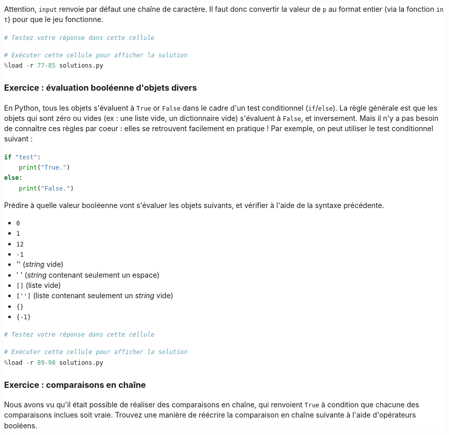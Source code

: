 Attention, `input` renvoie par défaut une chaîne de caractère. Il faut donc convertir la valeur de `p` au format entier (via la fonction `int`) pour que le jeu fonctionne.

```python
# Testez votre réponse dans cette cellule

```

```python
# Exécuter cette cellule pour afficher la solution
%load -r 77-85 solutions.py
```

### Exercice : évaluation booléenne d'objets divers


En Python, tous les objets s'évaluent à `True` or `False` dans le cadre d'un test conditionnel (`if`/`else`). La règle générale est que les objets qui sont zéro ou vides (ex : une liste vide, un dictionnaire vide) s'évaluent à `False`, et inversement. Mais il n'y a pas besoin de connaître ces règles par coeur : elles se retrouvent facilement en pratique ! Par exemple, on peut utiliser le test conditionnel suivant : 

```python
if "test":
    print("True.")
else:
    print("False.")
```

Prédire à quelle valeur booléenne vont s'évaluer les objets suivants, et vérifier à l'aide de la syntaxe précédente.
- `0`
- `1`
- `12`
- `-1`
- '' (*string* vide)
- ' ' (*string* contenant seulement un espace)
- `[]` (liste vide)
- `['']` (liste contenant seulement un *string* vide)
- `{}`
- `{-1}`

```python
# Testez votre réponse dans cette cellule

```

```python
# Exécuter cette cellule pour afficher la solution
%load -r 89-98 solutions.py
```

### Exercice : comparaisons en chaîne


Nous avons vu qu'il était possible de réaliser des comparaisons en chaîne, qui renvoient `True` à condition que chacune des comparaisons inclues soit vraie. Trouvez une manière de réécrire la comparaison en chaîne suivante à l'aide d'opérateurs booléens.

